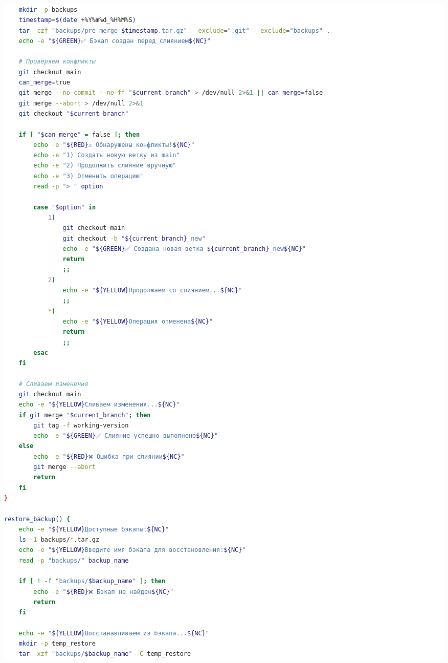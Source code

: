 ```bash
    mkdir -p backups
    timestamp=$(date +%Y%m%d_%H%M%S)
    tar -czf "backups/pre_merge_$timestamp.tar.gz" --exclude=".git" --exclude="backups" .
    echo -e "${GREEN}✅ Бэкап создан перед слиянием${NC}"
    
    # Проверяем конфликты
    git checkout main
    can_merge=true
    git merge --no-commit --no-ff "$current_branch" > /dev/null 2>&1 || can_merge=false
    git merge --abort > /dev/null 2>&1
    git checkout "$current_branch"
    
    if [ "$can_merge" = false ]; then
        echo -e "${RED}⚠️ Обнаружены конфликты!${NC}"
        echo -e "1) Создать новую ветку из main"
        echo -e "2) Продолжить слияние вручную"
        echo -e "3) Отменить операцию"
        read -p "> " option
        
        case "$option" in
            1)
                git checkout main
                git checkout -b "${current_branch}_new"
                echo -e "${GREEN}✅ Создана новая ветка ${current_branch}_new${NC}"
                return
                ;;
            2)
                echo -e "${YELLOW}Продолжаем со слиянием...${NC}"
                ;;
            *)
                echo -e "${YELLOW}Операция отменена${NC}"
                return
                ;;
        esac
    fi
    
    # Сливаем изменения
    git checkout main
    echo -e "${YELLOW}Сливаем изменения...${NC}"
    if git merge "$current_branch"; then
        git tag -f working-version
        echo -e "${GREEN}✅ Слияние успешно выполнено${NC}"
    else
        echo -e "${RED}❌ Ошибка при слиянии${NC}"
        git merge --abort
        return
    fi
}

restore_backup() {
    echo -e "${YELLOW}Доступные бэкапы:${NC}"
    ls -1 backups/*.tar.gz
    echo -e "${YELLOW}Введите имя бэкапа для восстановления:${NC}"
    read -p "backups/" backup_name
    
    if [ ! -f "backups/$backup_name" ]; then
        echo -e "${RED}❌ Бэкап не найден${NC}"
        return
    fi
    
    echo -e "${YELLOW}Восстанавливаем из бэкапа...${NC}"
    mkdir -p temp_restore
    tar -xzf "backups/$backup_name" -C temp_restore
```